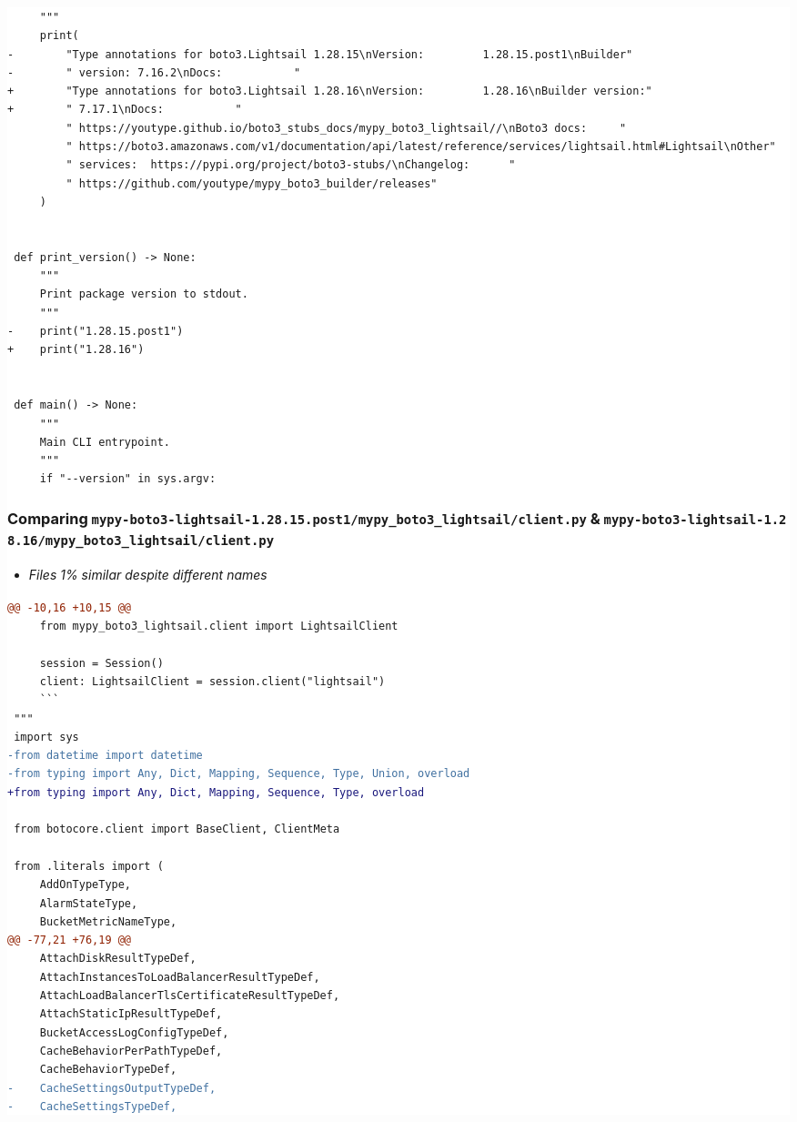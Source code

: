 ```
     """
     print(
-        "Type annotations for boto3.Lightsail 1.28.15\nVersion:         1.28.15.post1\nBuilder"
-        " version: 7.16.2\nDocs:           "
+        "Type annotations for boto3.Lightsail 1.28.16\nVersion:         1.28.16\nBuilder version:"
+        " 7.17.1\nDocs:           "
         " https://youtype.github.io/boto3_stubs_docs/mypy_boto3_lightsail//\nBoto3 docs:     "
         " https://boto3.amazonaws.com/v1/documentation/api/latest/reference/services/lightsail.html#Lightsail\nOther"
         " services:  https://pypi.org/project/boto3-stubs/\nChangelog:      "
         " https://github.com/youtype/mypy_boto3_builder/releases"
     )
 
 
 def print_version() -> None:
     """
     Print package version to stdout.
     """
-    print("1.28.15.post1")
+    print("1.28.16")
 
 
 def main() -> None:
     """
     Main CLI entrypoint.
     """
     if "--version" in sys.argv:
```

### Comparing `mypy-boto3-lightsail-1.28.15.post1/mypy_boto3_lightsail/client.py` & `mypy-boto3-lightsail-1.28.16/mypy_boto3_lightsail/client.py`

 * *Files 1% similar despite different names*

```diff
@@ -10,16 +10,15 @@
     from mypy_boto3_lightsail.client import LightsailClient
 
     session = Session()
     client: LightsailClient = session.client("lightsail")
     ```
 """
 import sys
-from datetime import datetime
-from typing import Any, Dict, Mapping, Sequence, Type, Union, overload
+from typing import Any, Dict, Mapping, Sequence, Type, overload
 
 from botocore.client import BaseClient, ClientMeta
 
 from .literals import (
     AddOnTypeType,
     AlarmStateType,
     BucketMetricNameType,
@@ -77,21 +76,19 @@
     AttachDiskResultTypeDef,
     AttachInstancesToLoadBalancerResultTypeDef,
     AttachLoadBalancerTlsCertificateResultTypeDef,
     AttachStaticIpResultTypeDef,
     BucketAccessLogConfigTypeDef,
     CacheBehaviorPerPathTypeDef,
     CacheBehaviorTypeDef,
-    CacheSettingsOutputTypeDef,
-    CacheSettingsTypeDef,
```